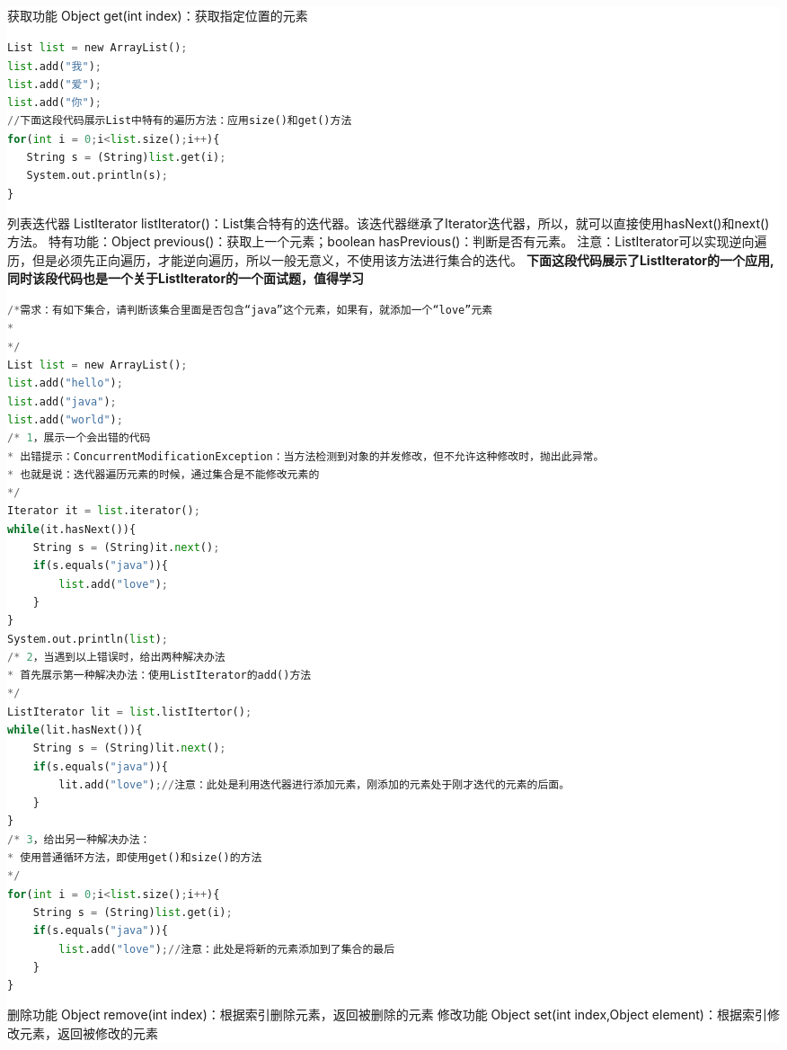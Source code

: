 ```python
```
获取功能
Object get(int index)：获取指定位置的元素
```python
List list = new ArrayList();
list.add("我");
list.add("爱");
list.add("你");
//下面这段代码展示List中特有的遍历方法：应用size()和get()方法
for(int i = 0;i<list.size();i++){
   String s = (String)list.get(i);
   System.out.println(s);
}
```
列表迭代器
ListIterator listIterator()：List集合特有的迭代器。该迭代器继承了Iterator迭代器，所以，就可以直接使用hasNext()和next()方法。
特有功能：Object previous()：获取上一个元素；boolean hasPrevious()：判断是否有元素。
注意：ListIterator可以实现逆向遍历，但是必须先正向遍历，才能逆向遍历，所以一般无意义，不使用该方法进行集合的迭代。
**下面这段代码展示了ListIterator的一个应用,同时该段代码也是一个关于ListIterator的一个面试题，值得学习**
```python
/*需求：有如下集合，请判断该集合里面是否包含“java”这个元素，如果有，就添加一个“love”元素
*
*/
List list = new ArrayList();
list.add("hello");
list.add("java");
list.add("world");
/* 1，展示一个会出错的代码
* 出错提示：ConcurrentModificationException：当方法检测到对象的并发修改，但不允许这种修改时，抛出此异常。
* 也就是说：迭代器遍历元素的时候，通过集合是不能修改元素的
*/
Iterator it = list.iterator();
while(it.hasNext()){
	String s = (String)it.next();
	if(s.equals("java")){
		list.add("love");
	}
}
System.out.println(list);
/* 2，当遇到以上错误时，给出两种解决办法
* 首先展示第一种解决办法：使用ListIterator的add()方法
*/
ListIterator lit = list.listItertor();
while(lit.hasNext()){
	String s = (String)lit.next();
	if(s.equals("java")){
		lit.add("love");//注意：此处是利用迭代器进行添加元素，刚添加的元素处于刚才迭代的元素的后面。
	}
}
/* 3，给出另一种解决办法：
* 使用普通循环方法，即使用get()和size()的方法
*/
for(int i = 0;i<list.size();i++){
	String s = (String)list.get(i);
	if(s.equals("java")){
		list.add("love");//注意：此处是将新的元素添加到了集合的最后
	}
}
```
删除功能
Object remove(int index)：根据索引删除元素，返回被删除的元素
修改功能
Object set(int index,Object element)：根据索引修改元素，返回被修改的元素